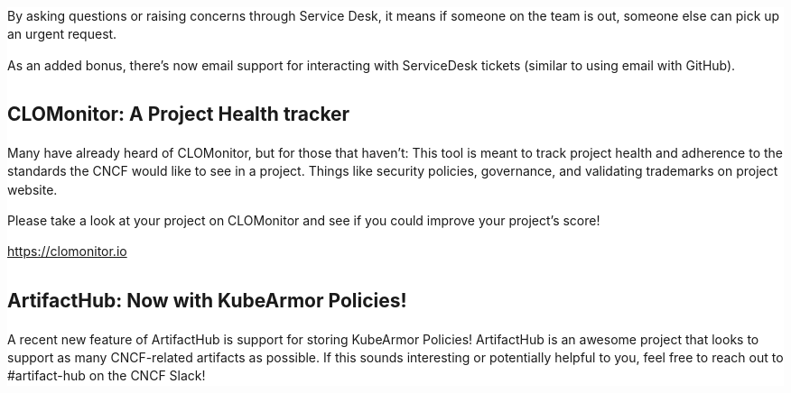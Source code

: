 By asking questions or raising concerns through Service Desk, it means if someone on the team is out, someone else can pick up an urgent request. 

As an added bonus, there’s now email support for interacting with ServiceDesk tickets (similar to using email with GitHub).

## CLOMonitor: A Project Health tracker
Many have already heard of CLOMonitor, but for those that haven’t: This tool is meant to track project health and adherence to the standards the CNCF would like to see in a project. Things like security policies, governance, and validating trademarks on project website. 

Please take a look at your project on CLOMonitor and see if you could improve your project’s score!

https://clomonitor.io 

## ArtifactHub: Now with KubeArmor Policies!
A recent new feature of ArtifactHub is support for storing KubeArmor Policies! ArtifactHub is an awesome project that looks to support as many CNCF-related artifacts as possible. If this sounds interesting or potentially helpful to you, feel free to reach out to #artifact-hub on the CNCF Slack!

